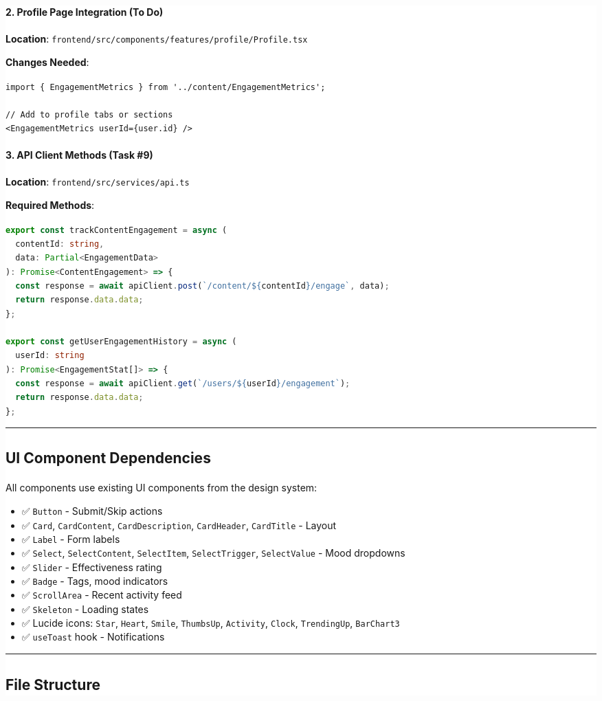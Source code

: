 #### 2. Profile Page Integration (To Do)
**Location**: `frontend/src/components/features/profile/Profile.tsx`

**Changes Needed**:
```tsx
import { EngagementMetrics } from '../content/EngagementMetrics';

// Add to profile tabs or sections
<EngagementMetrics userId={user.id} />
```

#### 3. API Client Methods (Task #9)
**Location**: `frontend/src/services/api.ts`

**Required Methods**:
```typescript
export const trackContentEngagement = async (
  contentId: string,
  data: Partial<EngagementData>
): Promise<ContentEngagement> => {
  const response = await apiClient.post(`/content/${contentId}/engage`, data);
  return response.data.data;
};

export const getUserEngagementHistory = async (
  userId: string
): Promise<EngagementStat[]> => {
  const response = await apiClient.get(`/users/${userId}/engagement`);
  return response.data.data;
};
```

---

## UI Component Dependencies

All components use existing UI components from the design system:

- ✅ `Button` - Submit/Skip actions
- ✅ `Card`, `CardContent`, `CardDescription`, `CardHeader`, `CardTitle` - Layout
- ✅ `Label` - Form labels
- ✅ `Select`, `SelectContent`, `SelectItem`, `SelectTrigger`, `SelectValue` - Mood dropdowns
- ✅ `Slider` - Effectiveness rating
- ✅ `Badge` - Tags, mood indicators
- ✅ `ScrollArea` - Recent activity feed
- ✅ `Skeleton` - Loading states
- ✅ Lucide icons: `Star`, `Heart`, `Smile`, `ThumbsUp`, `Activity`, `Clock`, `TrendingUp`, `BarChart3`
- ✅ `useToast` hook - Notifications

---

## File Structure
